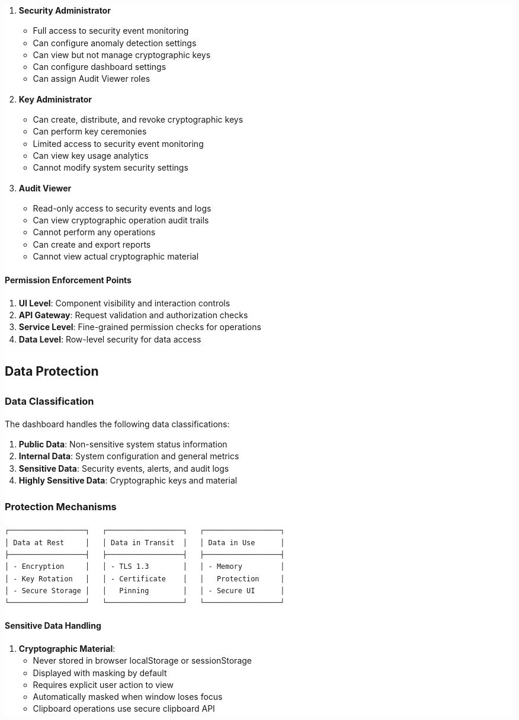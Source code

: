 1. **Security Administrator**
   - Full access to security event monitoring
   - Can configure anomaly detection settings
   - Can view but not manage cryptographic keys
   - Can configure dashboard settings
   - Can assign Audit Viewer roles

2. **Key Administrator**
   - Can create, distribute, and revoke cryptographic keys
   - Can perform key ceremonies
   - Limited access to security event monitoring
   - Can view key usage analytics
   - Cannot modify system security settings

3. **Audit Viewer**
   - Read-only access to security events and logs
   - Can view cryptographic operation audit trails
   - Cannot perform any operations
   - Can create and export reports
   - Cannot view actual cryptographic material

#### Permission Enforcement Points

1. **UI Level**: Component visibility and interaction controls
2. **API Gateway**: Request validation and authorization checks
3. **Service Level**: Fine-grained permission checks for operations
4. **Data Level**: Row-level security for data access

## Data Protection

### Data Classification

The dashboard handles the following data classifications:

1. **Public Data**: Non-sensitive system status information
2. **Internal Data**: System configuration and general metrics
3. **Sensitive Data**: Security events, alerts, and audit logs
4. **Highly Sensitive Data**: Cryptographic keys and material

### Protection Mechanisms

```
┌──────────────────┐   ┌──────────────────┐   ┌──────────────────┐
│ Data at Rest     │   │ Data in Transit  │   │ Data in Use      │
├──────────────────┤   ├──────────────────┤   ├──────────────────┤
│ - Encryption     │   │ - TLS 1.3        │   │ - Memory         │
│ - Key Rotation   │   │ - Certificate    │   │   Protection     │
│ - Secure Storage │   │   Pinning        │   │ - Secure UI      │
└──────────────────┘   └──────────────────┘   └──────────────────┘
```

#### Sensitive Data Handling

1. **Cryptographic Material**:
   - Never stored in browser localStorage or sessionStorage
   - Displayed with masking by default
   - Requires explicit user action to view
   - Automatically masked when window loses focus
   - Clipboard operations use secure clipboard API
